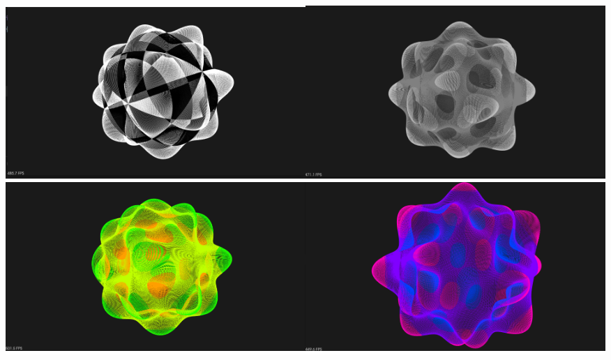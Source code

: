 <img src="./images/pcl/img1.png" width="50%"><img src="./images/pcl/img2.png" width="50%"><img src="./images/pcl/img3.png" width="50%"><img src="./images/pcl/img4.png" width="50%">